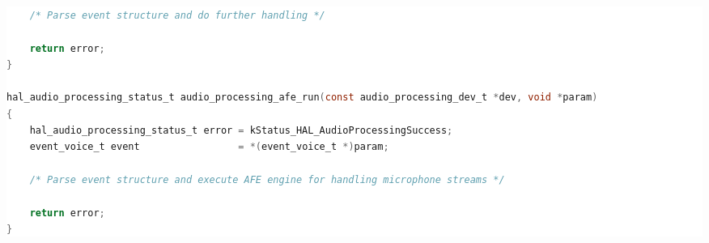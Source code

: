 ```c title="hal/voice/hal_audio_processing_afe.c"
	/* Parse event structure and do further handling */

    return error;
}

hal_audio_processing_status_t audio_processing_afe_run(const audio_processing_dev_t *dev, void *param)
{
    hal_audio_processing_status_t error = kStatus_HAL_AudioProcessingSuccess;
    event_voice_t event                 = *(event_voice_t *)param;

    /* Parse event structure and execute AFE engine for handling microphone streams */

    return error;
}

```

